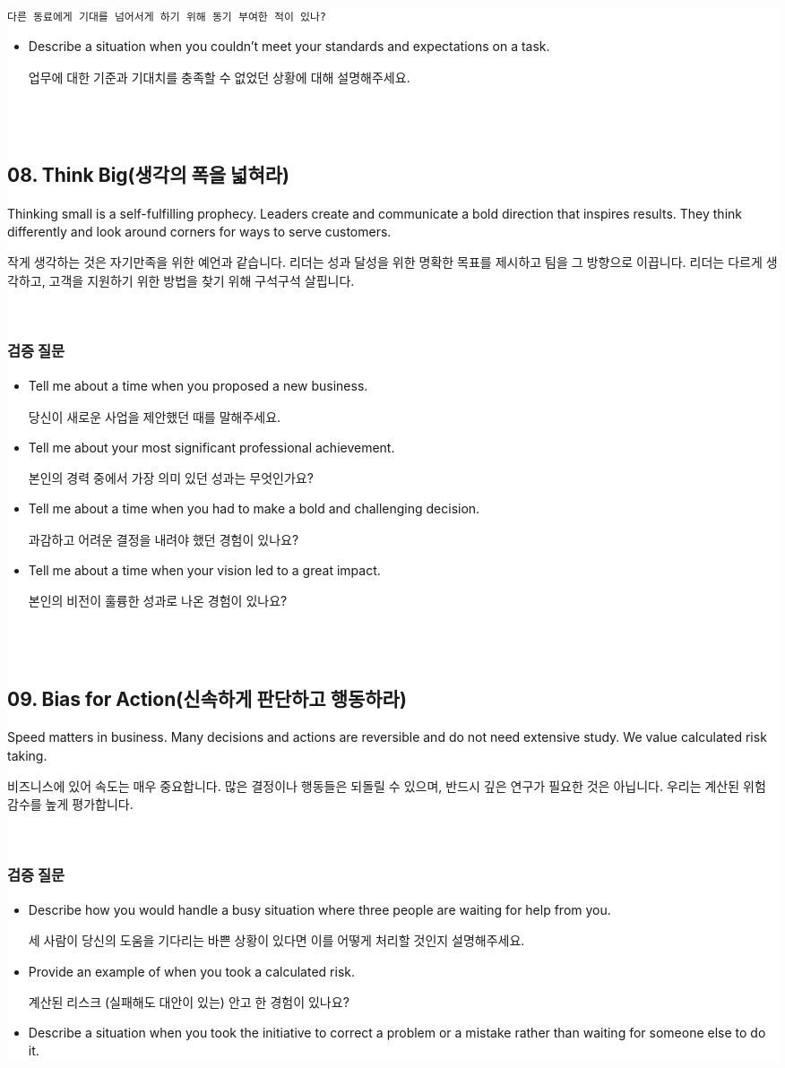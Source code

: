     다른 동료에게 기대를 넘어서게 하기 위해 동기 부여한 적이 있나?
    
- Describe a situation when you couldn’t meet your standards and expectations on a task.
    
    업무에 대한 기준과 기대치를 충족할 수 없었던 상황에 대해 설명해주세요.

<br/><br/>

## 08. **Think Big(생각의 폭을 넓혀라)**

Thinking small is a self-fulfilling prophecy. Leaders create and communicate a bold direction that inspires results. They think differently and look around corners for ways to serve customers.

작게 생각하는 것은 자기만족을 위한 예언과 같습니다. 리더는 성과 달성을 위한 명확한 목표를 제시하고 팀을 그 방향으로 이끕니다. 리더는 다르게 생각하고, 고객을 지원하기 위한 방법을 찾기 위해 구석구석 살핍니다.

<br/>

### 검증 질문

- Tell me about a time when you proposed a new business.
    
    당신이 새로운 사업을 제안했던 때를 말해주세요.
        
- Tell me about your most significant professional achievement.
    
    본인의 경력 중에서 가장 의미 있던 성과는 무엇인가요?
    
- Tell me about a time when you had to make a bold and challenging decision.
    
    과감하고 어려운 결정을 내려야 했던 경험이 있나요?
    
- Tell me about a time when your vision led to a great impact.
    
    본인의 비전이 훌륭한 성과로 나온 경험이 있나요?

<br/><br/>

## 09. **Bias for Action(신속하게 판단하고 행동하라)**

Speed matters in business. Many decisions and actions are reversible and do not need extensive study. We value calculated risk taking.

비즈니스에 있어 속도는 매우 중요합니다. 많은 결정이나 행동들은 되돌릴 수 있으며, 반드시 깊은 연구가 필요한 것은 아닙니다. 우리는 계산된 위험 감수를 높게 평가합니다.

<br/>

### 검증 질문

- Describe how you would handle a busy situation where three people are waiting for help from you.
    
    세 사람이 당신의 도움을 기다리는 바쁜 상황이 있다면 이를 어떻게 처리할 것인지 설명해주세요.
        
- Provide an example of when you took a calculated risk.
    
    계산된 리스크 (실패해도 대안이 있는) 안고 한 경험이 있나요?
    
- Describe a situation when you took the initiative to correct a problem or a mistake rather than waiting for someone else to do it.
    
